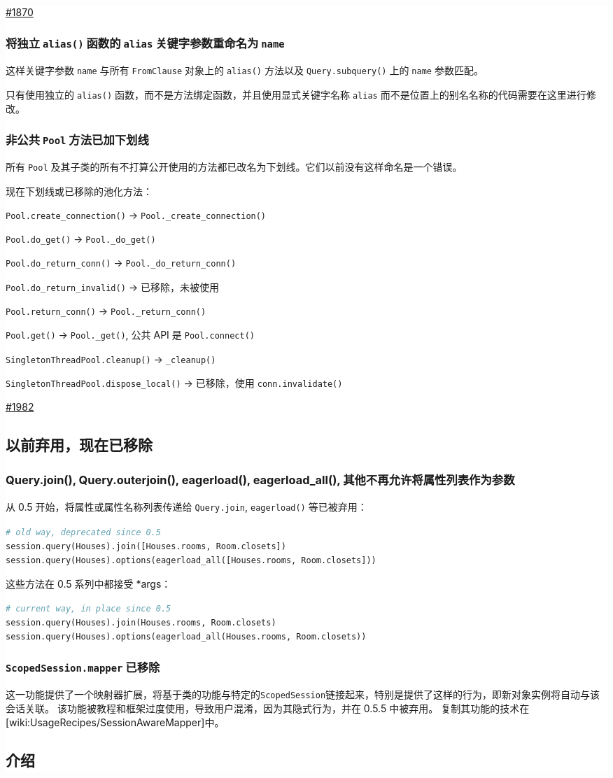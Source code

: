 [#1870](https://www.sqlalchemy.org/trac/ticket/1870)

### 将独立 `alias()` 函数的 `alias` 关键字参数重命名为 `name`

这样关键字参数 `name` 与所有 `FromClause` 对象上的 `alias()` 方法以及 `Query.subquery()` 上的 `name` 参数匹配。

只有使用独立的 `alias()` 函数，而不是方法绑定函数，并且使用显式关键字名称 `alias` 而不是位置上的别名名称的代码需要在这里进行修改。

### 非公共 `Pool` 方法已加下划线

所有 `Pool` 及其子类的所有不打算公开使用的方法都已改名为下划线。它们以前没有这样命名是一个错误。

现在下划线或已移除的池化方法：

`Pool.create_connection()` -> `Pool._create_connection()`

`Pool.do_get()` -> `Pool._do_get()`

`Pool.do_return_conn()` -> `Pool._do_return_conn()`

`Pool.do_return_invalid()` -> 已移除，未被使用

`Pool.return_conn()` -> `Pool._return_conn()`

`Pool.get()` -> `Pool._get()`, 公共 API 是 `Pool.connect()`

`SingletonThreadPool.cleanup()` -> `_cleanup()`

`SingletonThreadPool.dispose_local()` -> 已移除，使用 `conn.invalidate()`

[#1982](https://www.sqlalchemy.org/trac/ticket/1982)

## 以前弃用，现在已移除

### Query.join(), Query.outerjoin(), eagerload(), eagerload_all(), 其他不再允许将属性列表作为参数

从 0.5 开始，将属性或属性名称列表传递给 `Query.join`, `eagerload()` 等已被弃用：

```py
# old way, deprecated since 0.5
session.query(Houses).join([Houses.rooms, Room.closets])
session.query(Houses).options(eagerload_all([Houses.rooms, Room.closets]))
```

这些方法在 0.5 系列中都接受 *args：

```py
# current way, in place since 0.5
session.query(Houses).join(Houses.rooms, Room.closets)
session.query(Houses).options(eagerload_all(Houses.rooms, Room.closets))
```

### `ScopedSession.mapper` 已移除

这一功能提供了一个映射器扩展，将基于类的功能与特定的`ScopedSession`链接起来，特别是提供了这样的行为，即新对象实例将自动与该会话关联。 该功能被教程和框架过度使用，导致用户混淆，因为其隐式行为，并在 0.5.5 中被弃用。 复制其功能的技术在[wiki:UsageRecipes/SessionAwareMapper]中。

## 介绍
